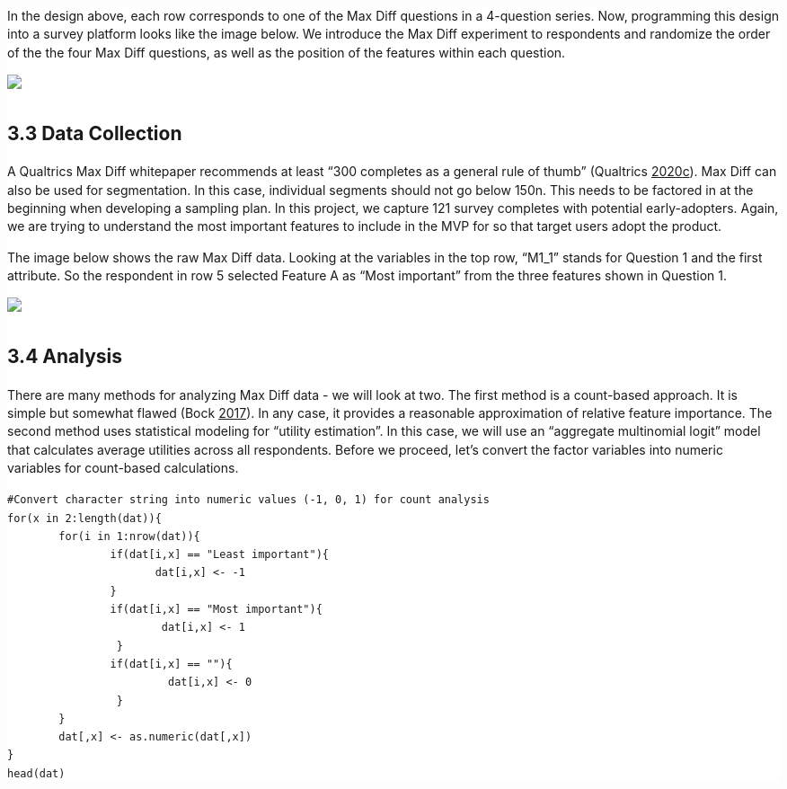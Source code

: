   

In the design above, each row corresponds to one of the Max Diff questions in a 4-question series. Now, programming this design into a survey platform looks like the image below. We introduce the Max Diff experiment to respondents and randomize the order of the the four Max Diff questions, as well as the position of the features within each question.

  

![](images/02_3.png)

  
  
  

3.3 Data Collection
-------------------

A Qualtrics Max Diff whitepaper recommends at least “300 completes as a general rule of thumb” (Qualtrics [2020](#ref-qualtrics_maxdiff_2020)[c](#ref-qualtrics_maxdiff_2020)). Max Diff can also be used for segmentation. In this case, individual segments should not go below 150n. This needs to be factored in at the beginning when developing a sampling plan. In this project, we capture 121 survey completes with potential early-adopters. Again, we are trying to understand the most important features to include in the MVP for so that target users adopt the product.

  

The image below shows the raw Max Diff data. Looking at the variables in the top row, “M1\_1” stands for Question 1 and the first attribute. So the respondent in row 5 selected Feature A as “Most important” from the three features shown in Question 1.

  

![](images/02_4.png)

  
  
  

3.4 Analysis
------------

There are many methods for analyzing Max Diff data - we will look at two. The first method is a count-based approach. It is simple but somewhat flawed (Bock [2017](#ref-bock_how_2017)). In any case, it provides a reasonable approximation of relative feature importance. The second method uses statistical modeling for “utility estimation”. In this case, we will use an “aggregate multinomial logit” model that calculates average utilities across all respondents. Before we proceed, let’s convert the factor variables into numeric variables for count-based calculations.

  

    #Convert character string into numeric values (-1, 0, 1) for count analysis
    for(x in 2:length(dat)){
            for(i in 1:nrow(dat)){
                    if(dat[i,x] == "Least important"){
                           dat[i,x] <- -1
                    }
                    if(dat[i,x] == "Most important"){
                            dat[i,x] <- 1
                     } 
                    if(dat[i,x] == ""){
                             dat[i,x] <- 0
                     }
            }
            dat[,x] <- as.numeric(dat[,x])
    }
    head(dat)
